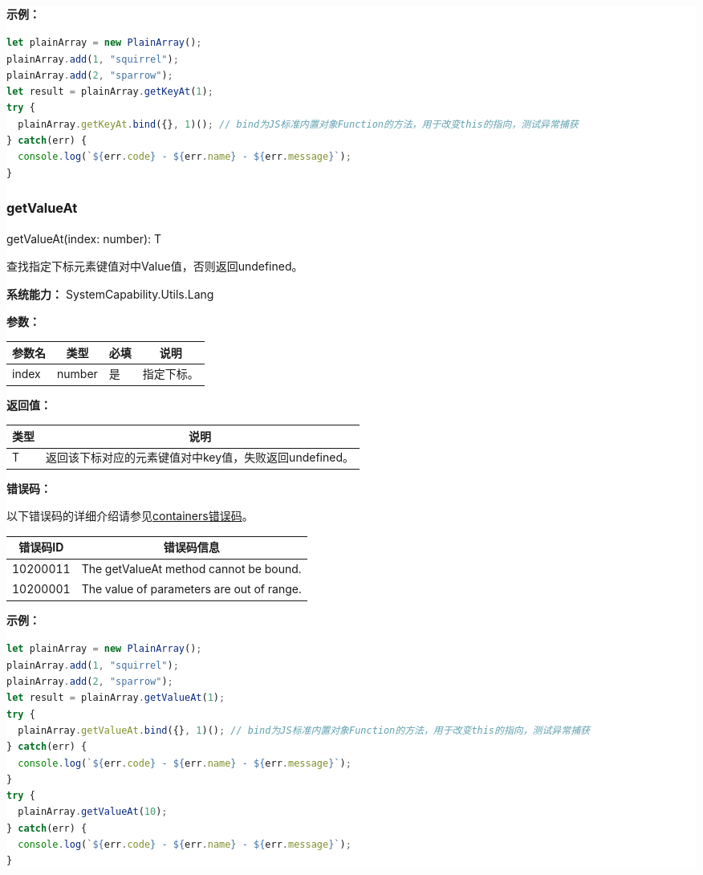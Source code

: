 **示例：**

```ts
let plainArray = new PlainArray();
plainArray.add(1, "squirrel");
plainArray.add(2, "sparrow");
let result = plainArray.getKeyAt(1);
try {
  plainArray.getKeyAt.bind({}, 1)(); // bind为JS标准内置对象Function的方法，用于改变this的指向，测试异常捕获
} catch(err) {
  console.log(`${err.code} - ${err.name} - ${err.message}`);
}
```

### getValueAt

getValueAt(index: number): T

查找指定下标元素键值对中Value值，否则返回undefined。

**系统能力：** SystemCapability.Utils.Lang

**参数：**

  | 参数名 | 类型 | 必填 | 说明 |
  | -------- | -------- | -------- | -------- |
  | index | number | 是 | 指定下标。 |

**返回值：**

  | 类型 | 说明 |
  | -------- | -------- |
  | T | 返回该下标对应的元素键值对中key值，失败返回undefined。 |

  **错误码：**

以下错误码的详细介绍请参见[containers错误码](../errorcodes/errorcode-containers.md)。

| 错误码ID | 错误码信息 |
| -------- | -------- |
| 10200011 | The getValueAt method cannot be bound. |
| 10200001 | The value of parameters are out of range. |

**示例：**

```ts
let plainArray = new PlainArray();
plainArray.add(1, "squirrel");
plainArray.add(2, "sparrow");
let result = plainArray.getValueAt(1);
try {
  plainArray.getValueAt.bind({}, 1)(); // bind为JS标准内置对象Function的方法，用于改变this的指向，测试异常捕获
} catch(err) {
  console.log(`${err.code} - ${err.name} - ${err.message}`);
}
try {
  plainArray.getValueAt(10);
} catch(err) {
  console.log(`${err.code} - ${err.name} - ${err.message}`);
}
```
